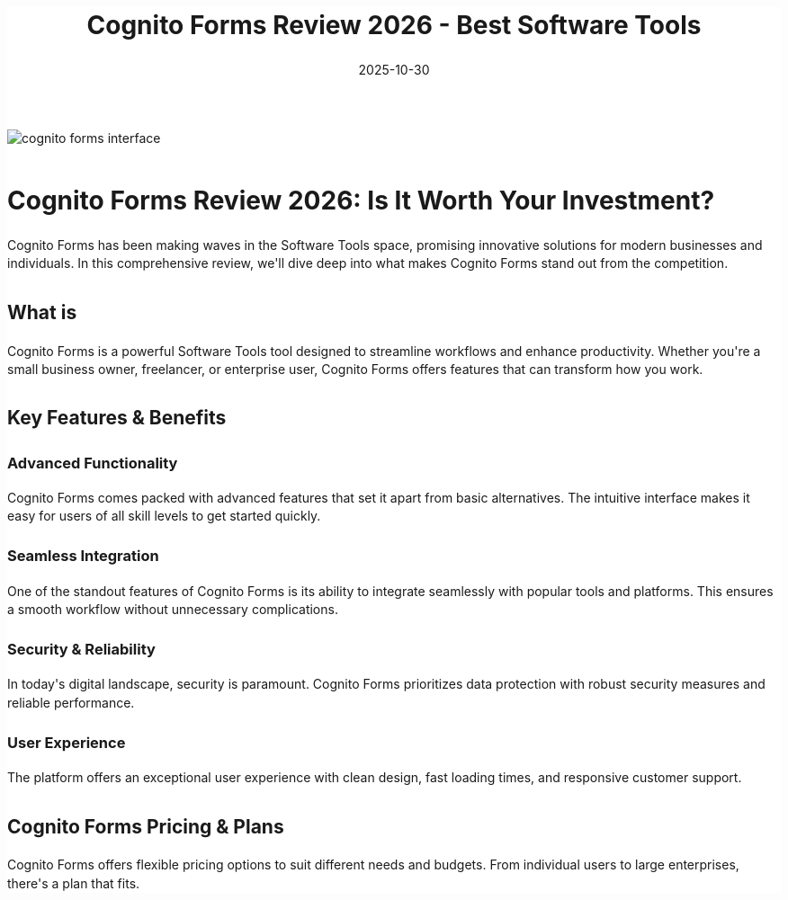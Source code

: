 ﻿---
title: "Cognito Forms Review 2026 - Best Software Tools"
date: 2025-10-30
draft: false
rating: 4.8
category: "Software Tools"
tags: ["cognito forms", "review", "2026"]
description: "In-depth Cognito Forms review for 2026. Compare features, pricing plans & user reviews. Find the best software solution for your needs."
keywords: "cognito-forms analysis, cognito forms pros cons, best software 2026"
image: "https://images.unsplash.com/photo-1555949963-aa79dcee981c?w=800&h=400&fit=crop&crop=center"
---

![cognito forms interface](https://images.unsplash.com/photo-1555949963-aa79dcee981c?w=800&h=400&fit=crop&crop=center)

# Cognito Forms Review 2026: Is It Worth Your Investment?

Cognito Forms has been making waves in the Software Tools space, promising innovative solutions for modern businesses and individuals. In this comprehensive review, we'll dive deep into what makes Cognito Forms stand out from the competition.

## What is 

Cognito Forms is a powerful Software Tools tool designed to streamline workflows and enhance productivity. Whether you're a small business owner, freelancer, or enterprise user, Cognito Forms offers features that can transform how you work.

## Key Features & Benefits

### Advanced Functionality
Cognito Forms comes packed with advanced features that set it apart from basic alternatives. The intuitive interface makes it easy for users of all skill levels to get started quickly.

### Seamless Integration
One of the standout features of Cognito Forms is its ability to integrate seamlessly with popular tools and platforms. This ensures a smooth workflow without unnecessary complications.

### Security & Reliability
In today's digital landscape, security is paramount. Cognito Forms prioritizes data protection with robust security measures and reliable performance.

### User Experience
The platform offers an exceptional user experience with clean design, fast loading times, and responsive customer support.

## Cognito Forms Pricing & Plans

Cognito Forms offers flexible pricing options to suit different needs and budgets. From individual users to large enterprises, there's a plan that fits.
